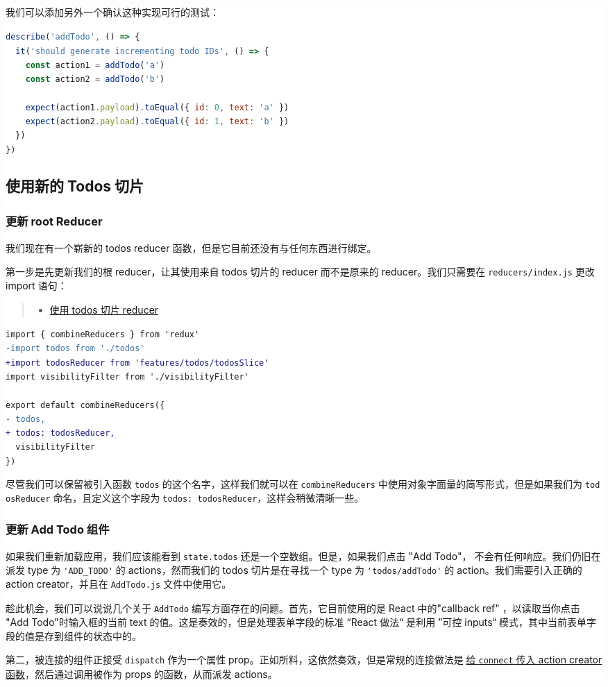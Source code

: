 我们可以添加另外一个确认这种实现可行的测试：

```js
describe('addTodo', () => {
  it('should generate incrementing todo IDs', () => {
    const action1 = addTodo('a')
    const action2 = addTodo('b')

    expect(action1.payload).toEqual({ id: 0, text: 'a' })
    expect(action2.payload).toEqual({ id: 1, text: 'b' })
  })
})
```

## 使用新的 Todos 切片

### 更新 root Reducer

我们现在有一个崭新的 todos reducer 函数，但是它目前还没有与任何东西进行绑定。

第一步是先更新我们的根 reducer，让其使用来自 todos 切片的 reducer 而不是原来的 reducer。我们只需要在 `reducers/index.js` 更改 import 语句：

> - [使用 todos 切片 reducer](https://github.com/reduxjs/rtk-convert-todos-example/commit/7b6e005377c856d7415e328387188260330ebae4)

```diff
import { combineReducers } from 'redux'
-import todos from './todos'
+import todosReducer from 'features/todos/todosSlice'
import visibilityFilter from './visibilityFilter'

export default combineReducers({
- todos,
+ todos: todosReducer,
  visibilityFilter
})
```

尽管我们可以保留被引入函数 `todos` 的这个名字，这样我们就可以在 `combineReducers` 中使用对象字面量的简写形式，但是如果我们为 `todosReducer` 命名，且定义这个字段为 `todos: todosReducer`，这样会稍微清晰一些。

### 更新 Add Todo 组件

如果我们重新加载应用，我们应该能看到 `state.todos` 还是一个空数组。但是，如果我们点击 "Add Todo"， 不会有任何响应。我们仍旧在派发 type 为 `'ADD_TODO'` 的 actions，然而我们的 todos 切片是在寻找一个 type 为 `'todos/addTodo'` 的 action。我们需要引入正确的 action creator，并且在 `AddTodo.js` 文件中使用它。

趁此机会，我们可以说说几个关于 `AddTodo` 编写方面存在的问题。首先，它目前使用的是 React 中的"callback ref" ，以读取当你点击 "Add Todo"时输入框的当前 text 的值。这是奏效的，但是处理表单字段的标准 “React 做法“ 是利用 ”可控 inputs“ 模式，其中当前表单字段的值是存到组件的状态中的。

第二，被连接的组件正接受 `dispatch` 作为一个属性 prop。正如所料，这依然奏效，但是常规的连接做法是
[给 `connect` 传入 action creator 函数](https://react-redux.js.org/using-react-redux/connect-mapdispatch)，然后通过调用被作为 props 的函数，从而派发 actions。
